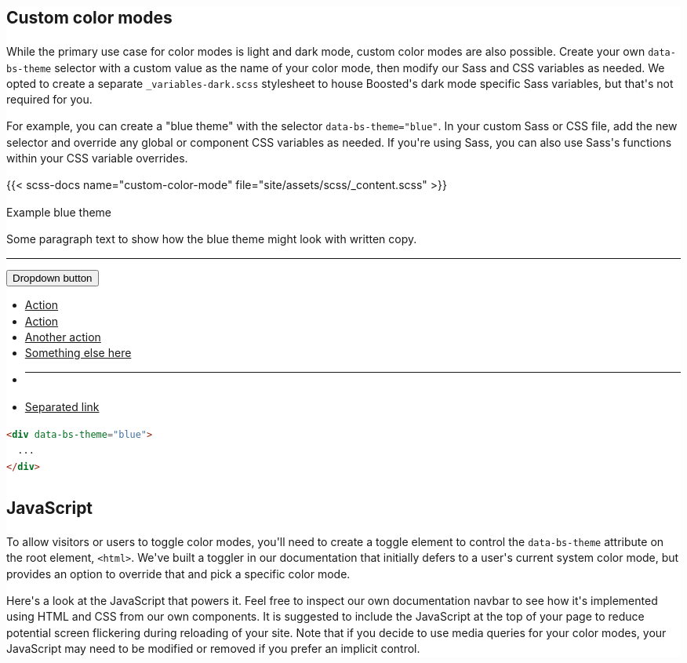 ## Custom color modes

While the primary use case for color modes is light and dark mode, custom color modes are also possible. Create your own `data-bs-theme` selector with a custom value as the name of your color mode, then modify our Sass and CSS variables as needed. We opted to create a separate `_variables-dark.scss` stylesheet to house Boosted's dark mode specific Sass variables, but that's not required for you.

For example, you can create a "blue theme" with the selector `data-bs-theme="blue"`. In your custom Sass or CSS file, add the new selector and override any global or component CSS variables as needed. If you're using Sass, you can also use Sass's functions within your CSS variable overrides.

{{< scss-docs name="custom-color-mode" file="site/assets/scss/_content.scss" >}}

<div class="bd-example text-body bg-body" data-bs-theme="blue">
  <div class="h4">Example blue theme</div>
  <p>Some paragraph text to show how the blue theme might look with written copy.</p>

  <hr class="my-4">

  <div class="dropdown">
    <button class="btn btn-secondary dropdown-toggle" type="button" id="dropdownMenuButtonCustom" data-bs-toggle="dropdown" aria-expanded="false">
      Dropdown button
    </button>
    <ul class="dropdown-menu" aria-labelledby="dropdownMenuButtonCustom">
      <li><a class="dropdown-item active" href="#">Action</a></li>
      <li><a class="dropdown-item" href="#">Action</a></li>
      <li><a class="dropdown-item" href="#">Another action</a></li>
      <li><a class="dropdown-item" href="#">Something else here</a></li>
      <li><hr class="dropdown-divider"></li>
      <li><a class="dropdown-item" href="#">Separated link</a></li>
    </ul>
  </div>
</div>

```html
<div data-bs-theme="blue">
  ...
</div>
```

## JavaScript

To allow visitors or users to toggle color modes, you'll need to create a toggle element to control the `data-bs-theme` attribute on the root element, `<html>`. We've built a toggler in our documentation that initially defers to a user's current system color mode, but provides an option to override that and pick a specific color mode.

Here's a look at the JavaScript that powers it. Feel free to inspect our own documentation navbar to see how it's implemented using HTML and CSS from our own components. It is suggested to include the JavaScript at the top of your page to reduce potential screen flickering during reloading of your site. Note that if you decide to use media queries for your color modes, your JavaScript may need to be modified or removed if you prefer an implicit control.
